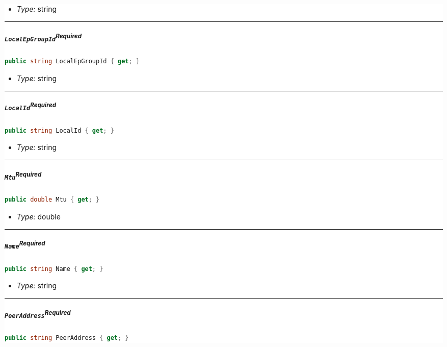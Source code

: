- *Type:* string

---

##### `LocalEpGroupId`<sup>Required</sup> <a name="LocalEpGroupId" id="@cdktf/provider-opentelekomcloud.vpnaasSiteConnectionV2.VpnaasSiteConnectionV2.property.localEpGroupId"></a>

```csharp
public string LocalEpGroupId { get; }
```

- *Type:* string

---

##### `LocalId`<sup>Required</sup> <a name="LocalId" id="@cdktf/provider-opentelekomcloud.vpnaasSiteConnectionV2.VpnaasSiteConnectionV2.property.localId"></a>

```csharp
public string LocalId { get; }
```

- *Type:* string

---

##### `Mtu`<sup>Required</sup> <a name="Mtu" id="@cdktf/provider-opentelekomcloud.vpnaasSiteConnectionV2.VpnaasSiteConnectionV2.property.mtu"></a>

```csharp
public double Mtu { get; }
```

- *Type:* double

---

##### `Name`<sup>Required</sup> <a name="Name" id="@cdktf/provider-opentelekomcloud.vpnaasSiteConnectionV2.VpnaasSiteConnectionV2.property.name"></a>

```csharp
public string Name { get; }
```

- *Type:* string

---

##### `PeerAddress`<sup>Required</sup> <a name="PeerAddress" id="@cdktf/provider-opentelekomcloud.vpnaasSiteConnectionV2.VpnaasSiteConnectionV2.property.peerAddress"></a>

```csharp
public string PeerAddress { get; }
```
